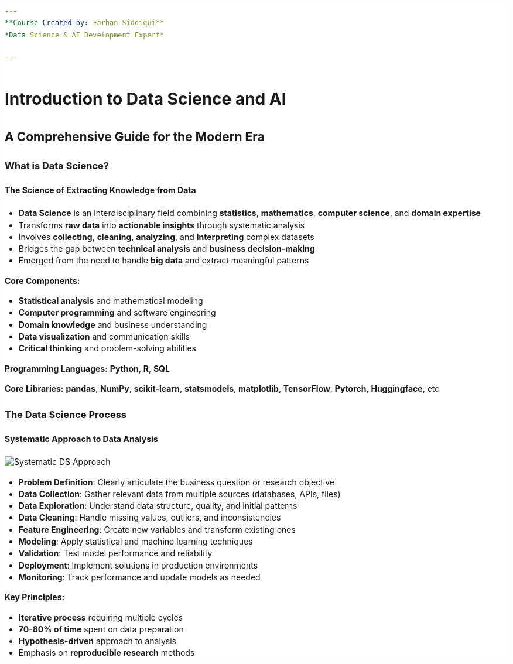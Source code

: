 ```yaml
---
**Course Created by: Farhan Siddiqui**  
*Data Science & AI Development Expert*

---
```


# Introduction to Data Science and AI
## A Comprehensive Guide for the Modern Era

### What is Data Science?
#### The Science of Extracting Knowledge from Data
- **Data Science** is an interdisciplinary field combining **statistics**, **mathematics**, **computer science**, and **domain expertise**
- Transforms **raw data** into **actionable insights** through systematic analysis
- Involves **collecting**, **cleaning**, **analyzing**, and **interpreting** complex datasets
- Bridges the gap between **technical analysis** and **business decision-making**
- Emerged from the need to handle **big data** and extract meaningful patterns

**Core Components:**
- **Statistical analysis** and mathematical modeling
- **Computer programming** and software engineering
- **Domain knowledge** and business understanding
- **Data visualization** and communication skills
- **Critical thinking** and problem-solving abilities

**Programming Languages:** **Python**, **R**, **SQL**

**Core Libraries:** **pandas**, **NumPy**, **scikit-learn**, **statsmodels**, **matplotlib**, **TensorFlow**, **Pytorch**, **Huggingface**, etc

### The Data Science Process
#### Systematic Approach to Data Analysis

![Systematic DS Approach](https://miro.medium.com/v2/resize:fit:1400/0*glzQqJ7XrwRS3p2w)
- **Problem Definition**: Clearly articulate the business question or research objective
- **Data Collection**: Gather relevant data from multiple sources (databases, APIs, files)
- **Data Exploration**: Understand data structure, quality, and initial patterns
- **Data Cleaning**: Handle missing values, outliers, and inconsistencies
- **Feature Engineering**: Create new variables and transform existing ones
- **Modeling**: Apply statistical and machine learning techniques
- **Validation**: Test model performance and reliability
- **Deployment**: Implement solutions in production environments
- **Monitoring**: Track performance and update models as needed

**Key Principles:**
- **Iterative process** requiring multiple cycles
- **70-80% of time** spent on data preparation
- **Hypothesis-driven** approach to analysis
- Emphasis on **reproducible research** methods
